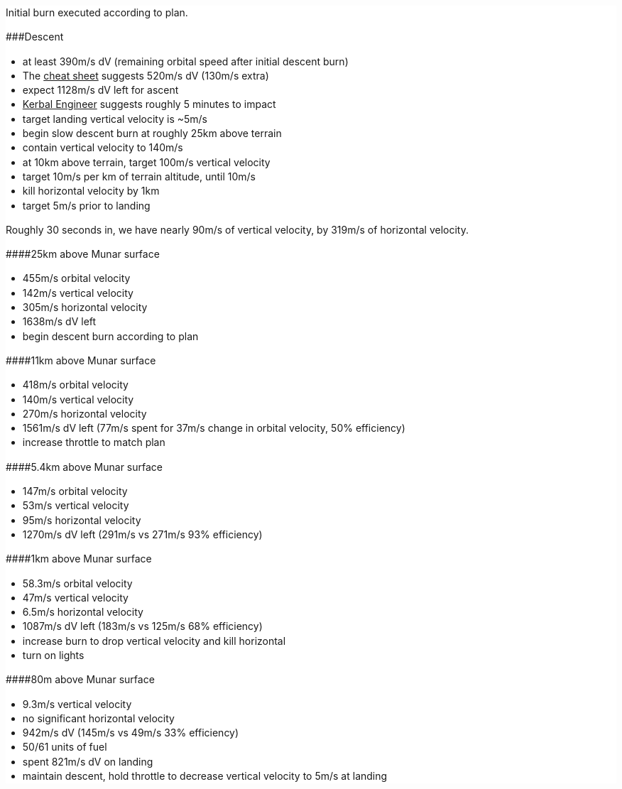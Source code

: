 Initial burn executed according to plan.

###Descent

* at least 390m/s dV (remaining orbital speed after initial descent burn)
* The [cheat sheet][cheat-sheet] suggests 520m/s dV (130m/s extra)
* expect 1128m/s dV left for ascent
* [Kerbal Engineer][kerbal-engineer] suggests roughly 5 minutes to impact
* target landing vertical velocity is ~5m/s
* begin slow descent burn at roughly 25km above terrain
* contain vertical velocity to 140m/s
* at 10km above terrain, target 100m/s vertical velocity
* target 10m/s per km of terrain altitude, until 10m/s
* kill horizontal velocity by 1km
* target 5m/s prior to landing

Roughly 30 seconds in, we have nearly 90m/s of vertical velocity, by 319m/s of
horizontal velocity.

####25km above Munar surface

* 455m/s orbital velocity
* 142m/s vertical velocity
* 305m/s horizontal velocity
* 1638m/s dV left
* begin descent burn according to plan

####11km above Munar surface

* 418m/s orbital velocity
* 140m/s vertical velocity
* 270m/s horizontal velocity
* 1561m/s dV left (77m/s spent for 37m/s change in orbital velocity, 50% efficiency)
* increase throttle to match plan

####5.4km above Munar surface

* 147m/s orbital velocity
* 53m/s vertical velocity
* 95m/s horizontal velocity
* 1270m/s dV left (291m/s vs 271m/s 93% efficiency)

####1km above Munar surface

* 58.3m/s orbital velocity
* 47m/s vertical velocity
* 6.5m/s horizontal velocity
* 1087m/s dV left (183m/s vs 125m/s 68% efficiency)
* increase burn to drop vertical velocity and kill horizontal
* turn on lights

####80m above Munar surface

* 9.3m/s vertical velocity
* no significant horizontal velocity
* 942m/s dV (145m/s vs 49m/s 33% efficiency)
* 50/61 units of fuel
* spent 821m/s dV on landing
* maintain descent, hold throttle to decrease vertical velocity to 5m/s at
  landing


[lab-section-vab]: {{site.baseurl}}/images/sci-stat/lab-section-vab.png
[return-vehicle-vab]: {{site.baseurl}}/images/sci-stat/return-vehicle-vab.png
[resupply-vab]: {{site.baseurl}}/images/sci-stat/resupply-vab.png
[drive]: {{site.baseurl}}/images/sci-stat/sci-stat-drive-empty-at-launch.png
[lander]: {{site.baseurl}}/images/sci-stat/lander.png
[lifter-transfer-remaining-fuel]: {{site.baseurl}}/images/sci-stat/lifter-transfer-remaining-fuel.png
[lifter-deorbit]: {{site.baseurl}}/images/sci-stat/lifter-deorbit.png
[lab-operational]: {{site.baseurl}}/images/sci-stat/lab-operational.png
[deorbit-rocket-direction-fail]: {{site.baseurl}}/images/sci-stat/deorbit-rocket-direction-fail.png
[deorbit-rocket-damage]: {{site.baseurl}}/images/sci-stat/deorbit-rocket-damage.png
[resupply-deorbit]: {{site.baseurl}}/images/sci-stat/resupply-deorbit.png
[in-munar-orbit]: {{site.baseurl}}/images/sci-stat/in-munar-orbit.png
[cheat-sheet]: http://wiki.kerbalspaceprogram.com/wiki/Cheat_Sheet
[lander-on-vab]: {{site.baseurl}}/images/sci-stat/lander-on-vab.png
[planned-munar-intercept]: {{site.baseurl}}/images/sci-stat/planned-munar-intercept.png
[actual-munar-intercept]: {{site.baseurl}}/images/sci-stat/actual-munar-intercept.png
[kerbal-engineer]: http://forum.kerbalspaceprogram.com/threads/18230-0-23-Kerbal-Engineer-Redux-v0-6-2-3
[initial-descent]: {{site.baseurl}}/images/sci-stat/initial-descent.png
[lander-on-mun]: {{site.baseurl}}/images/sci-stat/lander-on-mun.png
[lander-closest-approach]: {{site.baseurl}}/images/sci-stat/lander-closest-approach.png
[refuel-lander]: {{site.baseurl}}/images/sci-stat/refuel-lander.png